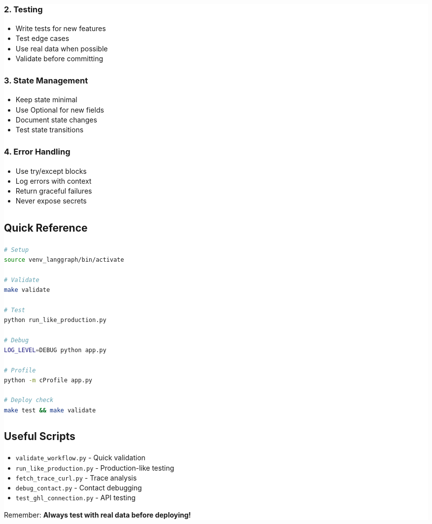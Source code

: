 ### 2. Testing
- Write tests for new features
- Test edge cases
- Use real data when possible
- Validate before committing

### 3. State Management
- Keep state minimal
- Use Optional for new fields
- Document state changes
- Test state transitions

### 4. Error Handling
- Use try/except blocks
- Log errors with context
- Return graceful failures
- Never expose secrets

## Quick Reference

```bash
# Setup
source venv_langgraph/bin/activate

# Validate
make validate

# Test
python run_like_production.py

# Debug
LOG_LEVEL=DEBUG python app.py

# Profile
python -m cProfile app.py

# Deploy check
make test && make validate
```

## Useful Scripts

- `validate_workflow.py` - Quick validation
- `run_like_production.py` - Production-like testing
- `fetch_trace_curl.py` - Trace analysis
- `debug_contact.py` - Contact debugging
- `test_ghl_connection.py` - API testing

Remember: **Always test with real data before deploying!**
